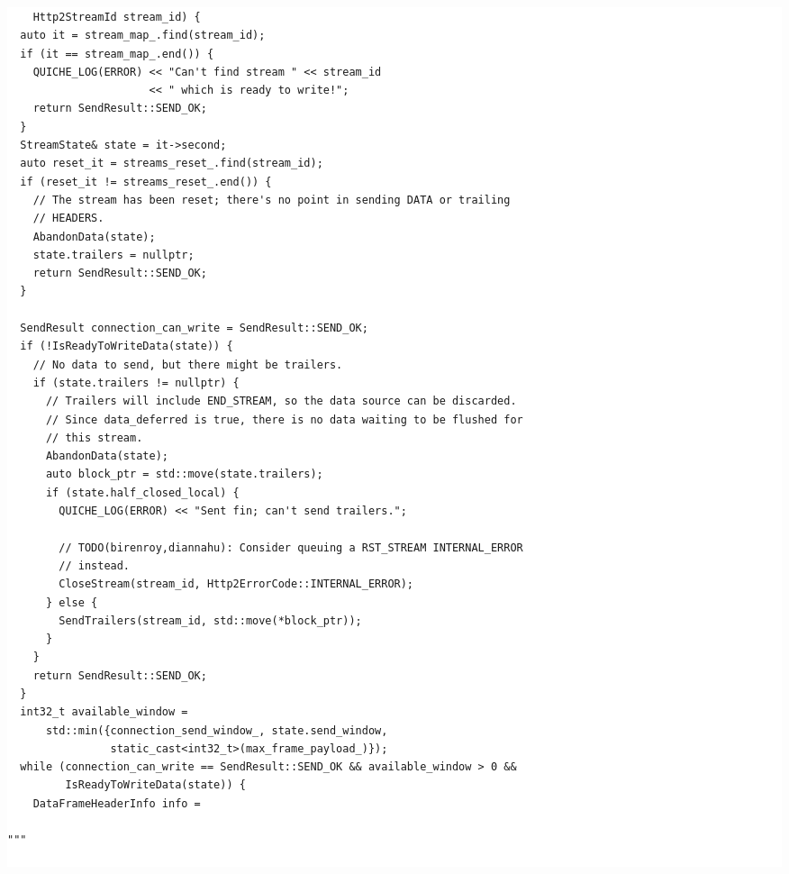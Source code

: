 ```
    Http2StreamId stream_id) {
  auto it = stream_map_.find(stream_id);
  if (it == stream_map_.end()) {
    QUICHE_LOG(ERROR) << "Can't find stream " << stream_id
                      << " which is ready to write!";
    return SendResult::SEND_OK;
  }
  StreamState& state = it->second;
  auto reset_it = streams_reset_.find(stream_id);
  if (reset_it != streams_reset_.end()) {
    // The stream has been reset; there's no point in sending DATA or trailing
    // HEADERS.
    AbandonData(state);
    state.trailers = nullptr;
    return SendResult::SEND_OK;
  }

  SendResult connection_can_write = SendResult::SEND_OK;
  if (!IsReadyToWriteData(state)) {
    // No data to send, but there might be trailers.
    if (state.trailers != nullptr) {
      // Trailers will include END_STREAM, so the data source can be discarded.
      // Since data_deferred is true, there is no data waiting to be flushed for
      // this stream.
      AbandonData(state);
      auto block_ptr = std::move(state.trailers);
      if (state.half_closed_local) {
        QUICHE_LOG(ERROR) << "Sent fin; can't send trailers.";

        // TODO(birenroy,diannahu): Consider queuing a RST_STREAM INTERNAL_ERROR
        // instead.
        CloseStream(stream_id, Http2ErrorCode::INTERNAL_ERROR);
      } else {
        SendTrailers(stream_id, std::move(*block_ptr));
      }
    }
    return SendResult::SEND_OK;
  }
  int32_t available_window =
      std::min({connection_send_window_, state.send_window,
                static_cast<int32_t>(max_frame_payload_)});
  while (connection_can_write == SendResult::SEND_OK && available_window > 0 &&
         IsReadyToWriteData(state)) {
    DataFrameHeaderInfo info =
   
"""


```